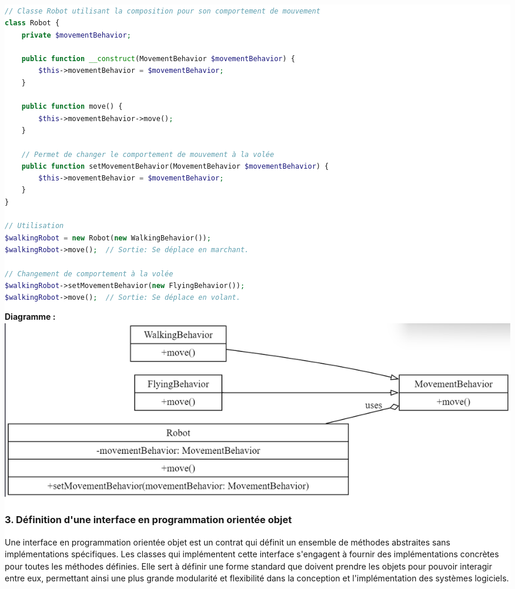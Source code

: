 ```php
// Classe Robot utilisant la composition pour son comportement de mouvement
class Robot {
    private $movementBehavior;

    public function __construct(MovementBehavior $movementBehavior) {
        $this->movementBehavior = $movementBehavior;
    }

    public function move() {
        $this->movementBehavior->move();
    }

    // Permet de changer le comportement de mouvement à la volée
    public function setMovementBehavior(MovementBehavior $movementBehavior) {
        $this->movementBehavior = $movementBehavior;
    }
}

// Utilisation
$walkingRobot = new Robot(new WalkingBehavior());
$walkingRobot->move();  // Sortie: Se déplace en marchant.

// Changement de comportement à la volée
$walkingRobot->setMovementBehavior(new FlyingBehavior());
$walkingRobot->move();  // Sortie: Se déplace en volant.

```

**Diagramme :**
![Diagramme Exemple](/project/images/ex2exemple2.png "Diagramme Exemple")


### 3. Définition d'une interface en programmation orientée objet

Une interface en programmation orientée objet est un contrat qui définit un ensemble de méthodes abstraites sans implémentations spécifiques. Les classes qui implémentent cette interface s'engagent à fournir des implémentations concrètes pour toutes les méthodes définies. Elle sert à définir une forme standard que doivent prendre les objets pour pouvoir interagir entre eux, permettant ainsi une plus grande modularité et flexibilité dans la conception et l'implémentation des systèmes logiciels.
